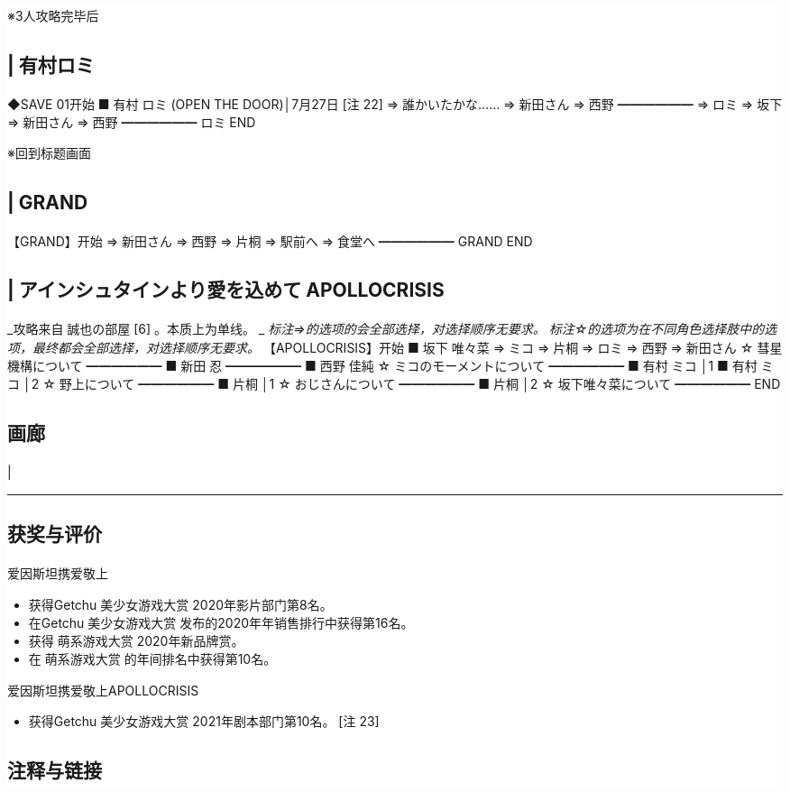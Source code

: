 ※3人攻略完毕后

|  有村ロミ  
---  
◆SAVE 01开始  ■  有村 ロミ  (OPEN THE DOOR)│7月27日  [注 22]  ⇒  誰かいたかな……  ⇒  新田さん  ⇒
西野  ━━━━━━  ⇒  ロミ  ⇒  坂下  ⇒  新田さん  ⇒  西野  ━━━━━━  ロミ  END  </br>  
  
※回到标题画面

|  GRAND  
---  
【GRAND】开始  ⇒  新田さん  ⇒  西野  ⇒  片桐  ⇒  駅前へ  ⇒  食堂へ  ━━━━━━  GRAND END  </br>  
  
|  アインシュタインより愛を込めて APOLLOCRISIS  
---  
_攻略来自 誠也の部屋  [6]  。本质上为单线。 _ _标注⇒的选项的会全部选择，对选择顺序无要求。_
_标注☆的选项为在不同角色选择肢中的选项，最终都会全部选择，对选择顺序无要求。_ 【APOLLOCRISIS】开始  ■  坂下 唯々菜  ⇒  ミコ  ⇒
片桐  ⇒  ロミ  ⇒  西野  ⇒  新田さん  ☆  彗星機構について  ━━━━━━  ■  新田 忍  ━━━━━━  ■  西野 佳純  ☆
ミコのモーメントについて  ━━━━━━  ■  有村 ミコ  │1  ■  有村 ミコ  │2  ☆  野上について  ━━━━━━  ■  片桐  │1
☆  おじさんについて  ━━━━━━  ■  片桐  │2  ☆  坂下唯々菜について  ━━━━━━  END  </br>  
  
##  画廊

|

  
---  
  
##  获奖与评价

爱因斯坦携爱敬上

  * 获得Getchu  美少女游戏大赏  2020年影片部门第8名。 
  * 在Getchu  美少女游戏大赏  发布的2020年年销售排行中获得第16名。 
  * 获得  萌系游戏大赏  2020年新品牌赏。 
  * 在  萌系游戏大赏  的年间排名中获得第10名。 

爱因斯坦携爱敬上APOLLOCRISIS

  * 获得Getchu  美少女游戏大赏  2021年剧本部门第10名。  [注 23] 

  

##  注释与链接